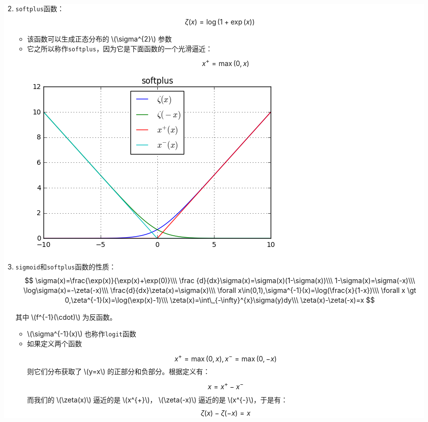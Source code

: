 2. `softplus`函数：
	$$ \zeta(x)=\log(1+\exp(x))$$
	- 该函数可以生成正态分布的 \\(\sigma^{2}\\) 参数
	- 它之所以称作`softplus`，因为它是下面函数的一个光滑逼近：
	$$x^{+}=\max(0,x) $$
	![softplus](../imgs/3/softplus.png) 

3. `sigmoid`和`softplus`函数的性质：
	$$
	\sigma(x)=\frac{\exp(x)}{\exp(x)+\exp(0)}\\\
	\frac {d}{dx}\sigma(x)=\sigma(x)(1-\sigma(x))\\\
	1-\sigma(x)=\sigma(-x)\\\
	\log\sigma(x)=-\zeta(-x)\\\
	\frac{d}{dx}\zeta(x)=\sigma(x)\\\
	\forall x\in(0,1),\sigma^{-1}(x)=\log(\frac{x}{1-x})\\\
	\forall x \gt 0,\zeta^{-1}(x)=\log(\exp(x)-1)\\\
	\zeta(x)=\int\_{-\infty}^{x}\sigma(y)dy\\\
	\zeta(x)-\zeta(-x)=x
	$$

	其中 \\(f^{-1}(\cdot)\\) 为反函数。
	- \\(\sigma^{-1}(x)\\) 也称作`logit`函数
	- 如果定义两个函数 
	 $$x^{+}=\max(0,x),x^{-}=\max(0,-x) $$
	则它们分布获取了 \\(y=x\\) 的正部分和负部分。根据定义有：
	$$x=x^{+}-x^{-} $$
	而我们的  \\(\zeta(x)\\) 逼近的是 \\(x^{+}\\)，  \\(\zeta(-x)\\) 逼近的是 \\(x^{-}\\)，于是有：
	 $$\zeta(x)-\zeta(-x)=x $$
		 